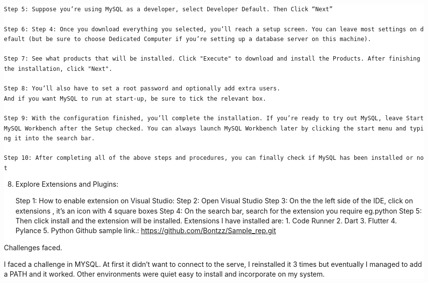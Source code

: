    Step 5: Suppose you’re using MySQL as a developer, select Developer Default. Then Click “Next”

    Step 6: Step 4: Once you download everything you selected, you’ll reach a setup screen. You can leave most settings on default (but be sure to choose Dedicated Computer if you’re setting up a database server on this machine).

    Step 7: See what products that will be installed. Click "Execute" to download and install the Products. After finishing the installation, click "Next".

    Step 8: You’ll also have to set a root password and optionally add extra users.
    And if you want MySQL to run at start-up, be sure to tick the relevant box.

    Step 9: With the configuration finished, you’ll complete the installation. If you’re ready to try out MySQL, leave Start MySQL Workbench after the Setup checked. You can always launch MySQL Workbench later by clicking the start menu and typing it into the search bar.

    Step 10: After completing all of the above steps and procedures, you can finally check if MySQL has been installed or not


8. Explore Extensions and Plugins:

    Step 1: How to enable extension on Visual Studio:
    Step 2: Open Visual Studio
    Step 3: On the the left side of the IDE, click on extensions , it’s an icon with 4 square boxes
    Step 4: On the search bar, search for the extension you require eg.python 
    Step 5: Then click install and the extension will be installed. 
        Extensions I have installed are:
        1.	Code Runner
        2.	Dart
        3.	Flutter
        4.	Pylance
        5.	Python 
Github sample link.: https://github.com/Bontzz/Sample_rep.git

Challenges faced.

I faced a challenge in MYSQL. At first it didn’t want to connect to the serve, I reinstalled it 3 times but eventually I managed to add a PATH and it worked. Other environments were quiet easy to install and incorporate on my system.  

